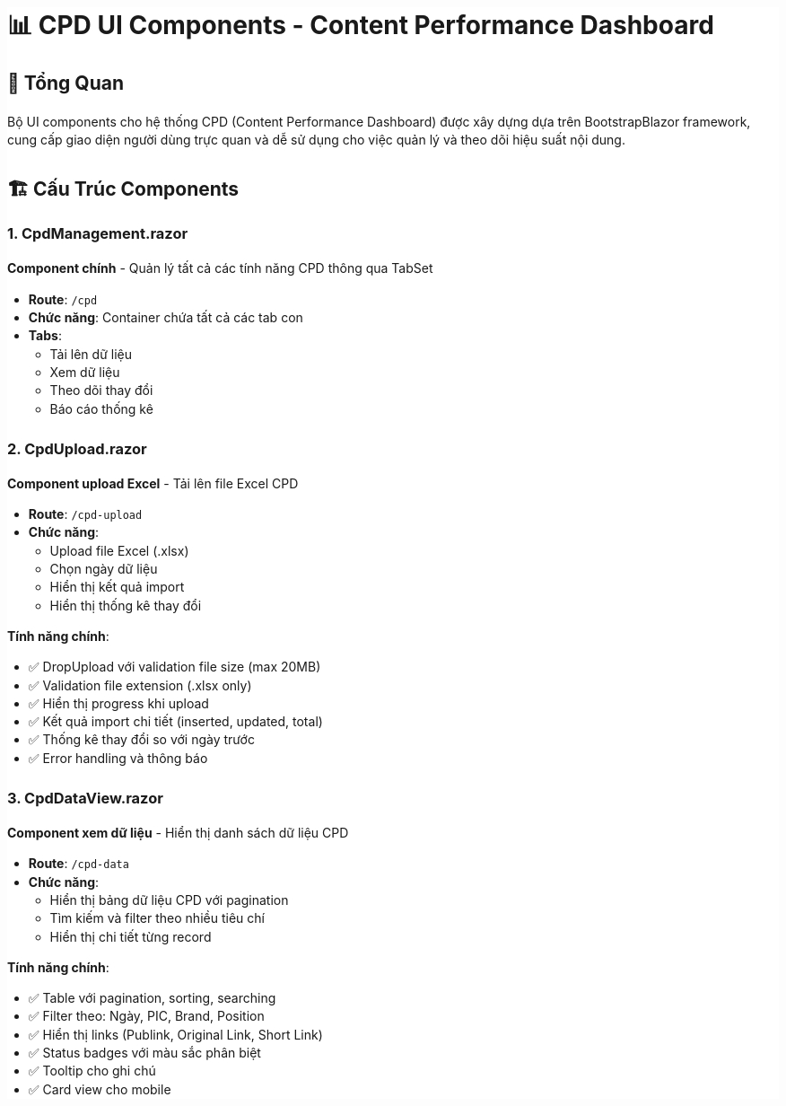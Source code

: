 # 📊 CPD UI Components - Content Performance Dashboard

## 🎯 Tổng Quan

Bộ UI components cho hệ thống CPD (Content Performance Dashboard) được xây dựng dựa trên BootstrapBlazor framework, cung cấp giao diện người dùng trực quan và dễ sử dụng cho việc quản lý và theo dõi hiệu suất nội dung.

## 🏗️ Cấu Trúc Components

### 1. CpdManagement.razor
**Component chính** - Quản lý tất cả các tính năng CPD thông qua TabSet
- **Route**: `/cpd`
- **Chức năng**: Container chứa tất cả các tab con
- **Tabs**:
  - Tải lên dữ liệu
  - Xem dữ liệu  
  - Theo dõi thay đổi
  - Báo cáo thống kê

### 2. CpdUpload.razor
**Component upload Excel** - Tải lên file Excel CPD
- **Route**: `/cpd-upload`
- **Chức năng**: 
  - Upload file Excel (.xlsx)
  - Chọn ngày dữ liệu
  - Hiển thị kết quả import
  - Hiển thị thống kê thay đổi

**Tính năng chính**:
- ✅ DropUpload với validation file size (max 20MB)
- ✅ Validation file extension (.xlsx only)
- ✅ Hiển thị progress khi upload
- ✅ Kết quả import chi tiết (inserted, updated, total)
- ✅ Thống kê thay đổi so với ngày trước
- ✅ Error handling và thông báo

### 3. CpdDataView.razor
**Component xem dữ liệu** - Hiển thị danh sách dữ liệu CPD
- **Route**: `/cpd-data`
- **Chức năng**:
  - Hiển thị bảng dữ liệu CPD với pagination
  - Tìm kiếm và filter theo nhiều tiêu chí
  - Hiển thị chi tiết từng record

**Tính năng chính**:
- ✅ Table với pagination, sorting, searching
- ✅ Filter theo: Ngày, PIC, Brand, Position
- ✅ Hiển thị links (Publink, Original Link, Short Link)
- ✅ Status badges với màu sắc phân biệt
- ✅ Tooltip cho ghi chú
- ✅ Card view cho mobile
